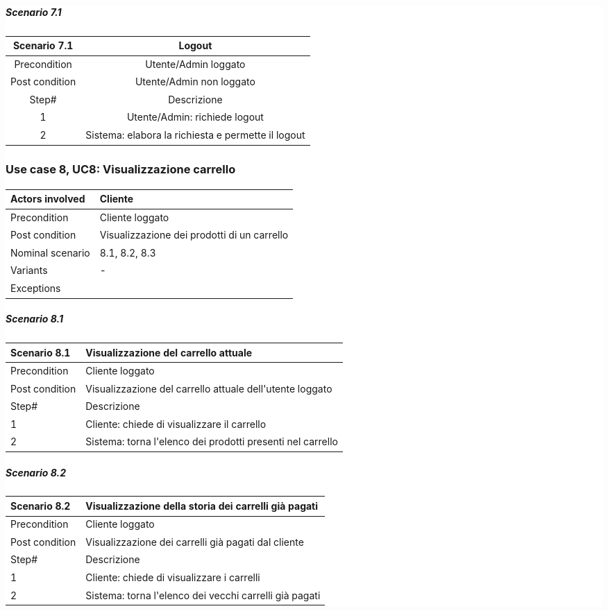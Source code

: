 ##### Scenario 7.1

|  Scenario 7.1  |  Logout  |
| :------------: | :------------------------------------------------------------------------: |
|  Precondition  | Utente/Admin loggato |
| Post condition |  Utente/Admin non loggato  |
|     Step#      |               Descrizione    |
|       1        |   Utente/Admin: richiede logout   |
|       2        |   Sistema: elabora la richiesta e permette il logout  |

### Use case 8, UC8: Visualizzazione carrello

| Actors involved | Cliente |
| :-------------- | :------ |
| Precondition    | Cliente loggato |
| Post condition  | Visualizzazione dei prodotti di un carrello |
| Nominal scenario | 8.1, 8.2, 8.3 |
| Variants | - |
| Exceptions |  |

##### Scenario 8.1

| Scenario 8.1 | Visualizzazione del carrello attuale |
| :----------- | :----------------- |
| Precondition | Cliente loggato |
| Post condition | Visualizzazione del carrello attuale dell'utente loggato |
| Step# | Descrizione |
| 1 | Cliente: chiede di visualizzare il carrello |
| 2 | Sistema: torna l'elenco dei prodotti presenti nel carrello |

##### Scenario 8.2

| Scenario 8.2 | Visualizzazione della storia dei carrelli già pagati |
| :----------- | :----------------- |
| Precondition | Cliente loggato |
| Post condition | Visualizzazione dei carrelli già pagati dal cliente |
| Step# | Descrizione |
| 1 | Cliente: chiede di visualizzare i carrelli |
| 2 | Sistema: torna l'elenco dei vecchi carrelli già pagati |

